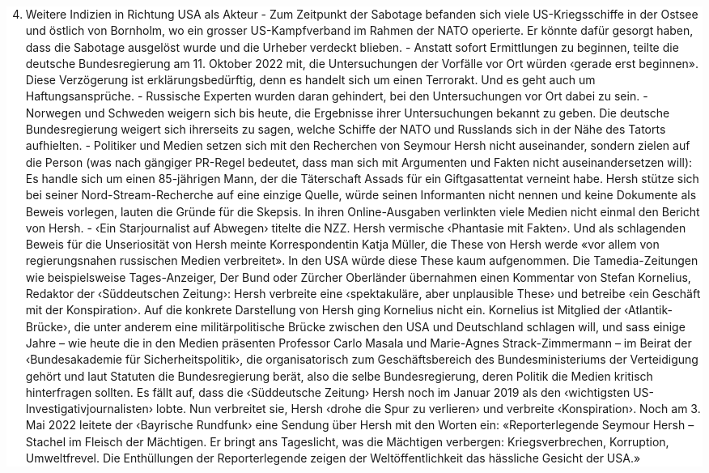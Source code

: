 4. Weitere Indizien in Richtung USA als Akteur - Zum Zeitpunkt der Sabotage befanden sich viele US-Kriegsschiffe in der Ostsee und östlich von Bornholm, wo ein grosser US-Kampfverband im Rahmen der NATO operierte. Er könnte dafür gesorgt haben, dass die Sabotage ausgelöst wurde und die Urheber verdeckt blieben. - Anstatt sofort Ermittlungen zu beginnen, teilte die deutsche Bundesregierung am 11. Oktober 2022 mit, die Untersuchungen der Vorfälle vor Ort würden ‹gerade erst beginnen». Diese Verzögerung ist erklärungsbedürftig, denn es handelt sich um einen Terrorakt. Und es geht auch um Haftungsansprüche. - Russische Experten wurden daran gehindert, bei den Untersuchungen vor Ort dabei zu sein. - Norwegen und Schweden weigern sich bis heute, die Ergebnisse ihrer Untersuchungen bekannt zu geben. Die deutsche Bundesregierung weigert sich ihrerseits zu sagen, welche Schiffe der NATO und Russlands sich in der Nähe des Tatorts aufhielten. - Politiker und Medien setzen sich mit den Recherchen von Seymour Hersh nicht auseinander, sondern zielen auf die Person (was nach gängiger PR-Regel bedeutet, dass man sich mit Argumenten und Fakten nicht auseinandersetzen will): Es handle sich um einen 85-jährigen Mann, der die Täterschaft Assads für ein Giftgasattentat verneint habe. Hersh stütze sich bei seiner Nord-Stream-Recherche auf eine einzige Quelle, würde seinen Informanten nicht nennen und keine Dokumente als Beweis vorlegen, lauten die Gründe für die Skepsis. In ihren Online-Ausgaben verlinkten viele Medien nicht einmal den Bericht von Hersh. - ‹Ein Starjournalist auf Abwegen› titelte die NZZ. Hersh vermische ‹Phantasie mit Fakten›. Und als schlagenden Beweis für die Unseriosität von Hersh meinte Korrespondentin Katja Müller, die These von Hersh werde «vor allem von regierungsnahen russischen Medien verbreitet». In den USA würde diese These kaum aufgenommen. Die Tamedia-Zeitungen wie beispielsweise Tages-Anzeiger, Der Bund oder Zürcher Oberländer übernahmen einen Kommentar von Stefan Kornelius, Redaktor der ‹Süddeutschen Zeitung›: Hersh verbreite eine ‹spektakuläre, aber unplausible These› und betreibe ‹ein Geschäft mit der Konspiration›. Auf die konkrete Darstellung von Hersh ging Kornelius nicht ein. Kornelius ist Mitglied der ‹Atlantik-Brücke›, die unter anderem eine militärpolitische Brücke zwischen den USA und Deutschland schlagen will, und sass einige Jahre – wie heute die in den Medien präsenten Professor Carlo Masala und Marie-Agnes Strack-Zimmermann – im Beirat der ‹Bundesakademie für Sicherheitspolitik›, die organisatorisch zum Geschäftsbereich des Bundesministeriums der Verteidigung gehört und laut Statuten die Bundesregierung berät, also die selbe Bundesregierung, deren Politik die Medien kritisch hinterfragen sollten. Es fällt auf, dass die ‹Süddeutsche Zeitung› Hersh noch im Januar 2019 als den ‹wichtigsten US-Investigativjournalisten› lobte. Nun verbreitet sie, Hersh ‹drohe die Spur zu verlieren› und verbreite ‹Konspiration›. Noch am 3. Mai 2022 leitete der ‹Bayrische Rundfunk› eine Sendung über Hersh mit den Worten ein: «Reporterlegende Seymour Hersh – Stachel im Fleisch der Mächtigen. Er bringt ans Tageslicht, was die Mächtigen verbergen: Kriegsverbrechen, Korruption, Umweltfrevel. Die Enthüllungen der Reporterlegende zeigen der Weltöffentlichkeit das hässliche Gesicht der USA.»